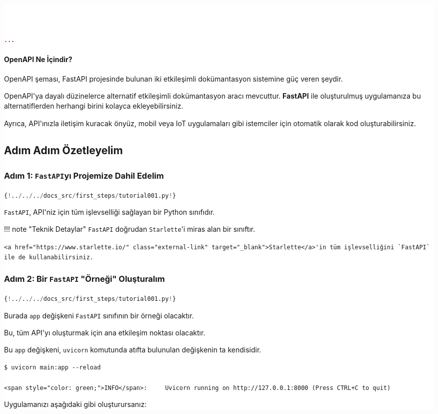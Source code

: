 ```JSON



...
```

#### OpenAPI Ne İçindir?

OpenAPI şeması, FastAPI projesinde bulunan iki etkileşimli dokümantasyon sistemine güç veren şeydir.

OpenAPI'ya dayalı düzinelerce alternatif etkileşimli dokümantasyon aracı mevcuttur. **FastAPI** ile oluşturulmuş uygulamanıza bu alternatiflerden herhangi birini kolayca ekleyebilirsiniz.

Ayrıca, API'ınızla iletişim kuracak önyüz, mobil veya IoT uygulamaları gibi istemciler için otomatik olarak kod oluşturabilirsiniz.

## Adım Adım Özetleyelim

### Adım 1: `FastAPI`yı Projemize Dahil Edelim

```Python hl_lines="1"
{!../../../docs_src/first_steps/tutorial001.py!}
```

`FastAPI`, API'niz için tüm işlevselliği sağlayan bir Python sınıfıdır.

!!! note "Teknik Detaylar"
    `FastAPI` doğrudan `Starlette`'i miras alan bir sınıftır.

    <a href="https://www.starlette.io/" class="external-link" target="_blank">Starlette</a>'in tüm işlevselliğini `FastAPI` ile de kullanabilirsiniz.

### Adım 2: Bir `FastAPI` "Örneği" Oluşturalım

```Python hl_lines="3"
{!../../../docs_src/first_steps/tutorial001.py!}
```

Burada `app` değişkeni `FastAPI` sınıfının bir örneği olacaktır.

Bu, tüm API'yı oluşturmak için ana etkileşim noktası olacaktır.

Bu `app` değişkeni, `uvicorn` komutunda atıfta bulunulan değişkenin ta kendisidir.

<div class="termy">

```console
$ uvicorn main:app --reload

<span style="color: green;">INFO</span>:     Uvicorn running on http://127.0.0.1:8000 (Press CTRL+C to quit)
```

</div>

Uygulamanızı aşağıdaki gibi oluşturursanız:

